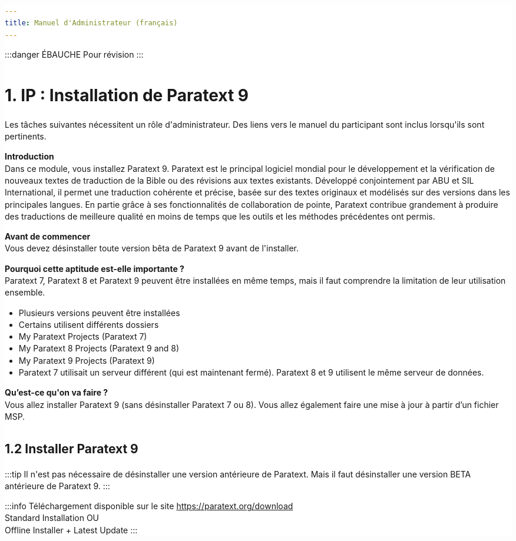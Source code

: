 ```yaml
---
title: Manuel d'Administrateur (français)
---
```

:::danger ÉBAUCHE
Pour révision
:::

# 1. IP : Installation de Paratext 9

Les tâches suivantes nécessitent un rôle d'administrateur. Des liens vers le manuel du participant sont inclus lorsqu'ils sont pertinents.
  
**Introduction**  
Dans ce module, vous installez Paratext 9. Paratext est le principal logiciel mondial pour le développement et la vérification de nouveaux textes de traduction de la Bible ou des révisions aux textes existants. Développé conjointement par ABU et SIL International, il permet une traduction cohérente et précise, basée sur des textes originaux et modélisés sur des versions dans les principales langues. En partie grâce à ses fonctionnalités de collaboration de pointe, Paratext contribue grandement à produire des traductions de meilleure qualité en moins de temps que les outils et les méthodes précédentes ont permis.

**Avant de commencer**  
Vous devez désinstaller toute version bêta de Paratext 9 avant de l'installer.

**Pourquoi cette aptitude est-elle importante ?**  
Paratext 7, Paratext 8 et Paratext 9 peuvent être installées en même temps, mais il faut comprendre la limitation de leur utilisation ensemble.

- Plusieurs versions peuvent être installées
- Certains utilisent différents dossiers
- My Paratext Projects (Paratext 7)
- My Paratext 8 Projects (Paratext 9 and 8)
- My Paratext 9 Projects (Paratext 9)
- Paratext 7 utilisait un serveur différent (qui est maintenant fermé). Paratext 8 et 9 utilisent le même serveur de données.

**Qu’est-ce qu'on va faire ?**  
Vous allez installer Paratext 9 (sans désinstaller Paratext 7 ou 8). Vous allez également faire une mise à jour à partir d’un fichier MSP.

## 1.2 Installer Paratext 9

:::tip
Il n'est pas nécessaire de désinstaller une version antérieure de Paratext. Mais il faut désinstaller une version BETA antérieure de Paratext 9.
:::

:::info
Téléchargement disponible sur le site <https://paratext.org/download>  
Standard Installation OU   
Offline Installer + Latest Update
:::
